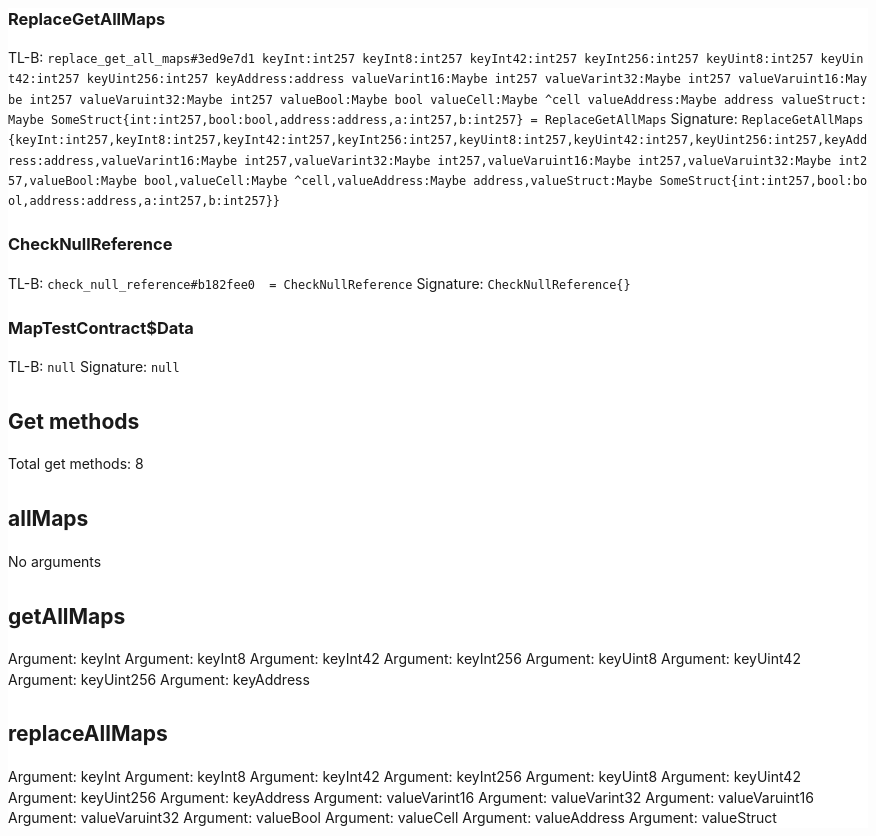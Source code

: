 ### ReplaceGetAllMaps

TL-B: `replace_get_all_maps#3ed9e7d1 keyInt:int257 keyInt8:int257 keyInt42:int257 keyInt256:int257 keyUint8:int257 keyUint42:int257 keyUint256:int257 keyAddress:address valueVarint16:Maybe int257 valueVarint32:Maybe int257 valueVaruint16:Maybe int257 valueVaruint32:Maybe int257 valueBool:Maybe bool valueCell:Maybe ^cell valueAddress:Maybe address valueStruct:Maybe SomeStruct{int:int257,bool:bool,address:address,a:int257,b:int257} = ReplaceGetAllMaps`
Signature: `ReplaceGetAllMaps{keyInt:int257,keyInt8:int257,keyInt42:int257,keyInt256:int257,keyUint8:int257,keyUint42:int257,keyUint256:int257,keyAddress:address,valueVarint16:Maybe int257,valueVarint32:Maybe int257,valueVaruint16:Maybe int257,valueVaruint32:Maybe int257,valueBool:Maybe bool,valueCell:Maybe ^cell,valueAddress:Maybe address,valueStruct:Maybe SomeStruct{int:int257,bool:bool,address:address,a:int257,b:int257}}`

### CheckNullReference

TL-B: `check_null_reference#b182fee0  = CheckNullReference`
Signature: `CheckNullReference{}`

### MapTestContract$Data

TL-B: `null`
Signature: `null`

## Get methods

Total get methods: 8

## allMaps

No arguments

## getAllMaps

Argument: keyInt
Argument: keyInt8
Argument: keyInt42
Argument: keyInt256
Argument: keyUint8
Argument: keyUint42
Argument: keyUint256
Argument: keyAddress

## replaceAllMaps

Argument: keyInt
Argument: keyInt8
Argument: keyInt42
Argument: keyInt256
Argument: keyUint8
Argument: keyUint42
Argument: keyUint256
Argument: keyAddress
Argument: valueVarint16
Argument: valueVarint32
Argument: valueVaruint16
Argument: valueVaruint32
Argument: valueBool
Argument: valueCell
Argument: valueAddress
Argument: valueStruct
